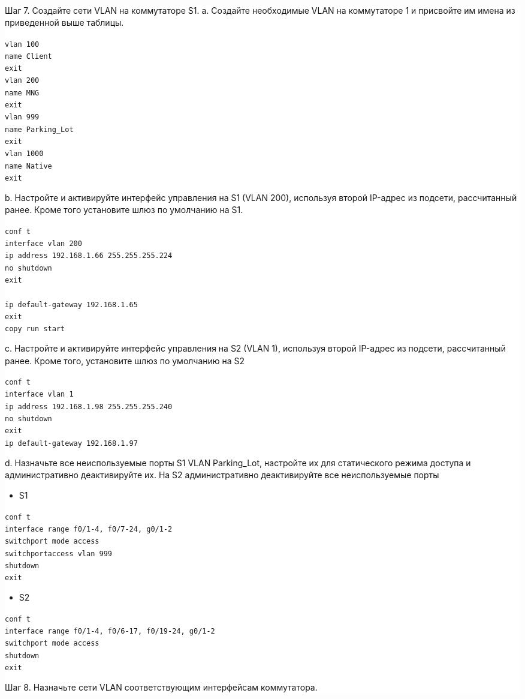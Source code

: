 Шаг 7.	Создайте сети VLAN на коммутаторе S1.
a.	Создайте необходимые VLAN на коммутаторе 1 и присвойте им имена из приведенной выше таблицы.
```
vlan 100
name Client
exit
vlan 200
name MNG
exit
vlan 999
name Parking_Lot
exit
vlan 1000
name Native
exit

```
b. Настройте и активируйте интерфейс управления на S1 (VLAN 200), используя второй IP-адрес из подсети, рассчитанный ранее. Кроме того установите шлюз по умолчанию на S1.
```
conf t
interface vlan 200
ip address 192.168.1.66 255.255.255.224
no shutdown
exit

ip default-gateway 192.168.1.65
exit
copy run start
```
c.	Настройте и активируйте интерфейс управления на S2 (VLAN 1), используя второй IP-адрес из подсети, рассчитанный ранее. Кроме того, установите шлюз по умолчанию на S2

```
conf t
interface vlan 1 
ip address 192.168.1.98 255.255.255.240
no shutdown
exit
ip default-gateway 192.168.1.97
```
d.	Назначьте все неиспользуемые порты S1 VLAN Parking_Lot, настройте их для статического режима доступа и административно деактивируйте их. На S2 административно деактивируйте все неиспользуемые порты

- S1
```
conf t
interface range f0/1-4, f0/7-24, g0/1-2
switchport mode access
switchportaccess vlan 999
shutdown
exit
```
- S2
```
conf t
interface range f0/1-4, f0/6-17, f0/19-24, g0/1-2
switchport mode access
shutdown
exit
```
Шаг 8.	Назначьте сети VLAN соответствующим интерфейсам коммутатора.
